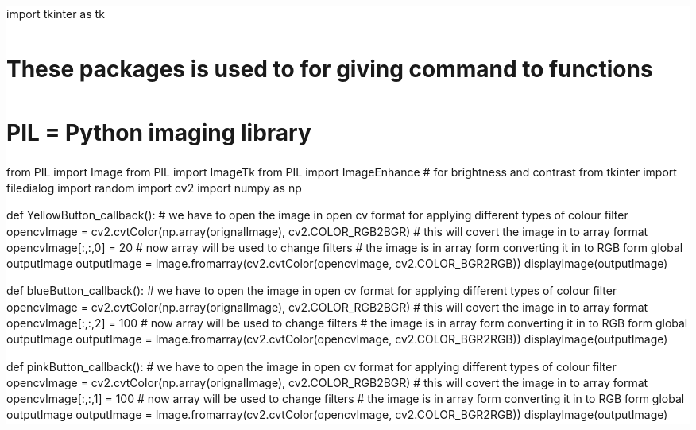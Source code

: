 import tkinter as tk


# These packages is used to for giving command to functions
# PIL = Python imaging library
from PIL import Image
from PIL import ImageTk
from PIL import ImageEnhance # for brightness and contrast
from tkinter import filedialog
import random
import cv2
import numpy as np

def YellowButton_callback():
    # we have to open the image in open cv format for applying different types of colour filter
    opencvImage = cv2.cvtColor(np.array(orignalImage), cv2.COLOR_RGB2BGR) # this will covert the image in to array format
    opencvImage[:,:,0] = 20 # now array will be used to change filters
    # the image is in array form converting it in to RGB form
    global outputImage
    outputImage = Image.fromarray(cv2.cvtColor(opencvImage, cv2.COLOR_BGR2RGB))
    displayImage(outputImage)

def blueButton_callback():
    # we have to open the image in open cv format for applying different types of colour filter
    opencvImage = cv2.cvtColor(np.array(orignalImage), cv2.COLOR_RGB2BGR) # this will covert the image in to array format
    opencvImage[:,:,2] = 100 # now array will be used to change filters
    # the image is in array form converting it in to RGB form
    global outputImage
    outputImage = Image.fromarray(cv2.cvtColor(opencvImage, cv2.COLOR_BGR2RGB))
    displayImage(outputImage)

def pinkButton_callback():
    # we have to open the image in open cv format for applying different types of colour filter
    opencvImage = cv2.cvtColor(np.array(orignalImage), cv2.COLOR_RGB2BGR) # this will covert the image in to array format
    opencvImage[:,:,1] = 100 # now array will be used to change filters
    # the image is in array form converting it in to RGB form
    global outputImage
    outputImage = Image.fromarray(cv2.cvtColor(opencvImage, cv2.COLOR_BGR2RGB))
    displayImage(outputImage)
